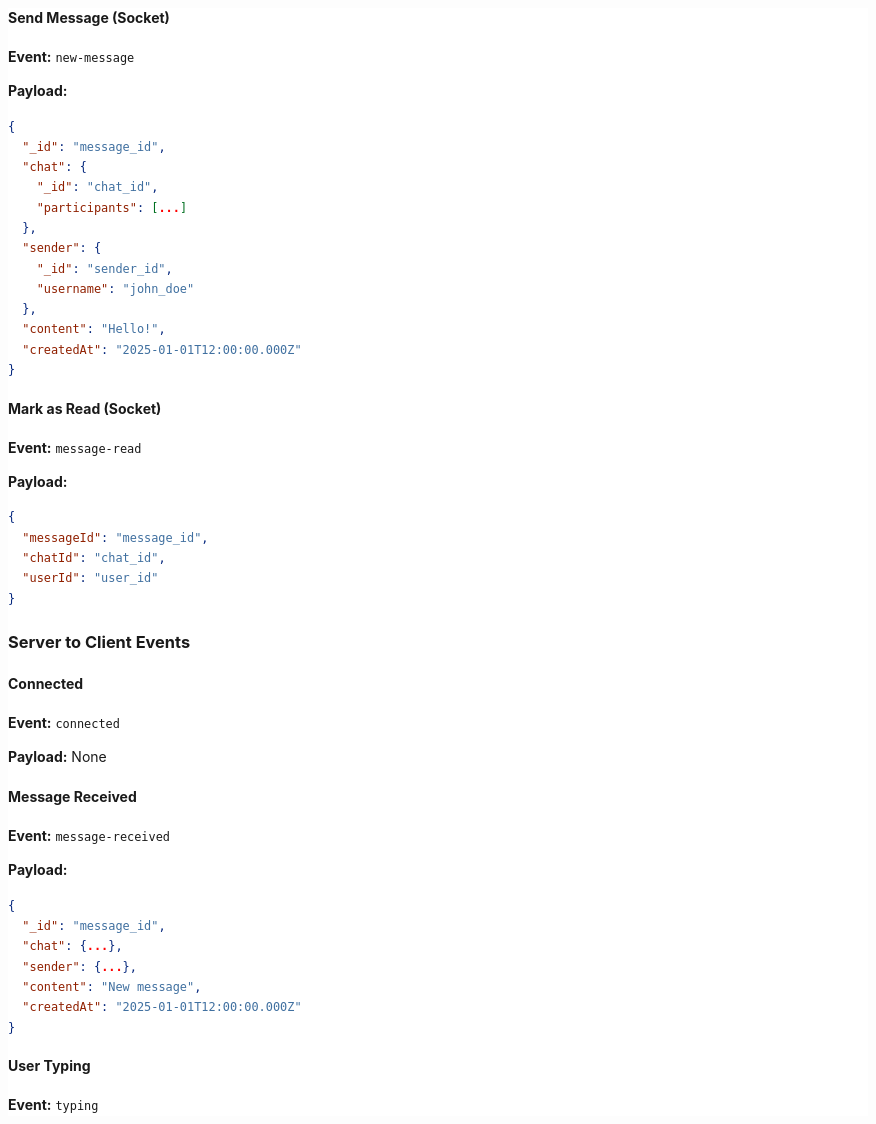#### Send Message (Socket)
**Event:** `new-message`

**Payload:**
```json
{
  "_id": "message_id",
  "chat": {
    "_id": "chat_id",
    "participants": [...]
  },
  "sender": {
    "_id": "sender_id",
    "username": "john_doe"
  },
  "content": "Hello!",
  "createdAt": "2025-01-01T12:00:00.000Z"
}
```

#### Mark as Read (Socket)
**Event:** `message-read`

**Payload:**
```json
{
  "messageId": "message_id",
  "chatId": "chat_id",
  "userId": "user_id"
}
```

### Server to Client Events

#### Connected
**Event:** `connected`

**Payload:** None

#### Message Received
**Event:** `message-received`

**Payload:**
```json
{
  "_id": "message_id",
  "chat": {...},
  "sender": {...},
  "content": "New message",
  "createdAt": "2025-01-01T12:00:00.000Z"
}
```

#### User Typing
**Event:** `typing`
